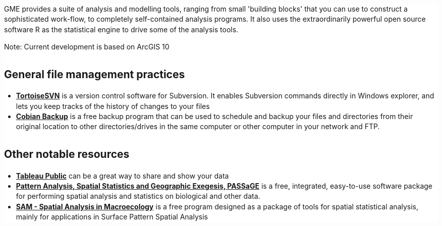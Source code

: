 GME provides a suite of analysis and modelling tools, ranging from small 'building blocks' that you can use to construct a sophisticated work-flow, to completely self-contained analysis programs. It also uses the extraordinarily powerful open source software R as the statistical engine to drive some of the analysis tools.

Note: Current development is based on ArcGIS 10

## General file management practices ##
  * **[TortoiseSVN](http://tortoisesvn.tigris.org/)** is a version control software for Subversion. It enables Subversion commands directly in Windows explorer, and lets you keep tracks of the history of changes to your files
  * **[Cobian Backup](http://www.educ.umu.se/~cobian/cobianbackup.htm)** is a free backup program that can be used to schedule and backup your files and directories from their original location to other directories/drives in the same computer or other computer in your network and FTP.


## Other notable resources ##
  * **[Tableau Public](http://www.tableausoftware.com/public)** can be a great way to share and show your data
  * **[Pattern Analysis, Spatial Statistics and Geographic Exegesis, PASSaGE](http://www.passagesoftware.net)** is a free, integrated, easy-to-use software package for performing spatial analysis and statistics on biological and other data.
  * **[SAM - Spatial Analysis in Macroecology](http://www.ecoevol.ufg.br/sam)** is a free program designed as a package of tools for spatial statistical analysis, mainly for applications in Surface Pattern Spatial Analysis
